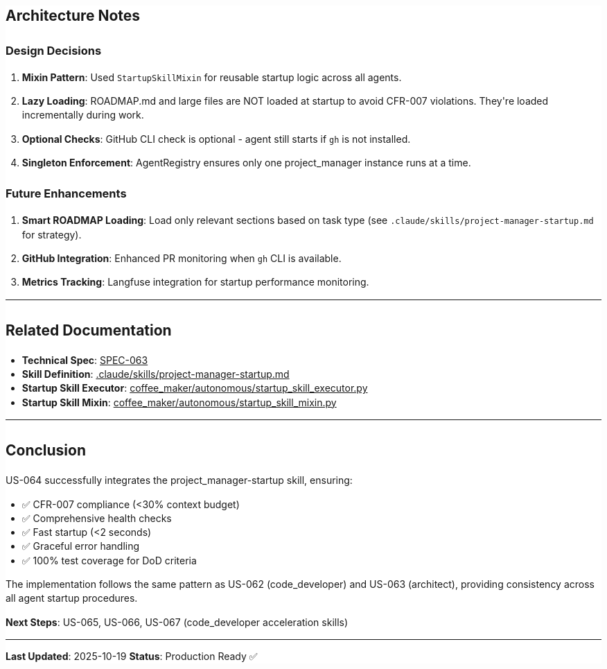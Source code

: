 
## Architecture Notes

### Design Decisions

1. **Mixin Pattern**: Used `StartupSkillMixin` for reusable startup logic across all agents.

2. **Lazy Loading**: ROADMAP.md and large files are NOT loaded at startup to avoid CFR-007 violations. They're loaded incrementally during work.

3. **Optional Checks**: GitHub CLI check is optional - agent still starts if `gh` is not installed.

4. **Singleton Enforcement**: AgentRegistry ensures only one project_manager instance runs at a time.

### Future Enhancements

1. **Smart ROADMAP Loading**: Load only relevant sections based on task type (see `.claude/skills/project-manager-startup.md` for strategy).

2. **GitHub Integration**: Enhanced PR monitoring when `gh` CLI is available.

3. **Metrics Tracking**: Langfuse integration for startup performance monitoring.

---

## Related Documentation

- **Technical Spec**: [SPEC-063](../architecture/specs/SPEC-063-agent-startup-skills-implementation.md)
- **Skill Definition**: [.claude/skills/project-manager-startup.md](../../.claude/skills/project-manager-startup.md)
- **Startup Skill Executor**: [coffee_maker/autonomous/startup_skill_executor.py](../../coffee_maker/autonomous/startup_skill_executor.py)
- **Startup Skill Mixin**: [coffee_maker/autonomous/startup_skill_mixin.py](../../coffee_maker/autonomous/startup_skill_mixin.py)

---

## Conclusion

US-064 successfully integrates the project_manager-startup skill, ensuring:
- ✅ CFR-007 compliance (<30% context budget)
- ✅ Comprehensive health checks
- ✅ Fast startup (<2 seconds)
- ✅ Graceful error handling
- ✅ 100% test coverage for DoD criteria

The implementation follows the same pattern as US-062 (code_developer) and US-063 (architect), providing consistency across all agent startup procedures.

**Next Steps**: US-065, US-066, US-067 (code_developer acceleration skills)

---

**Last Updated**: 2025-10-19
**Status**: Production Ready ✅
